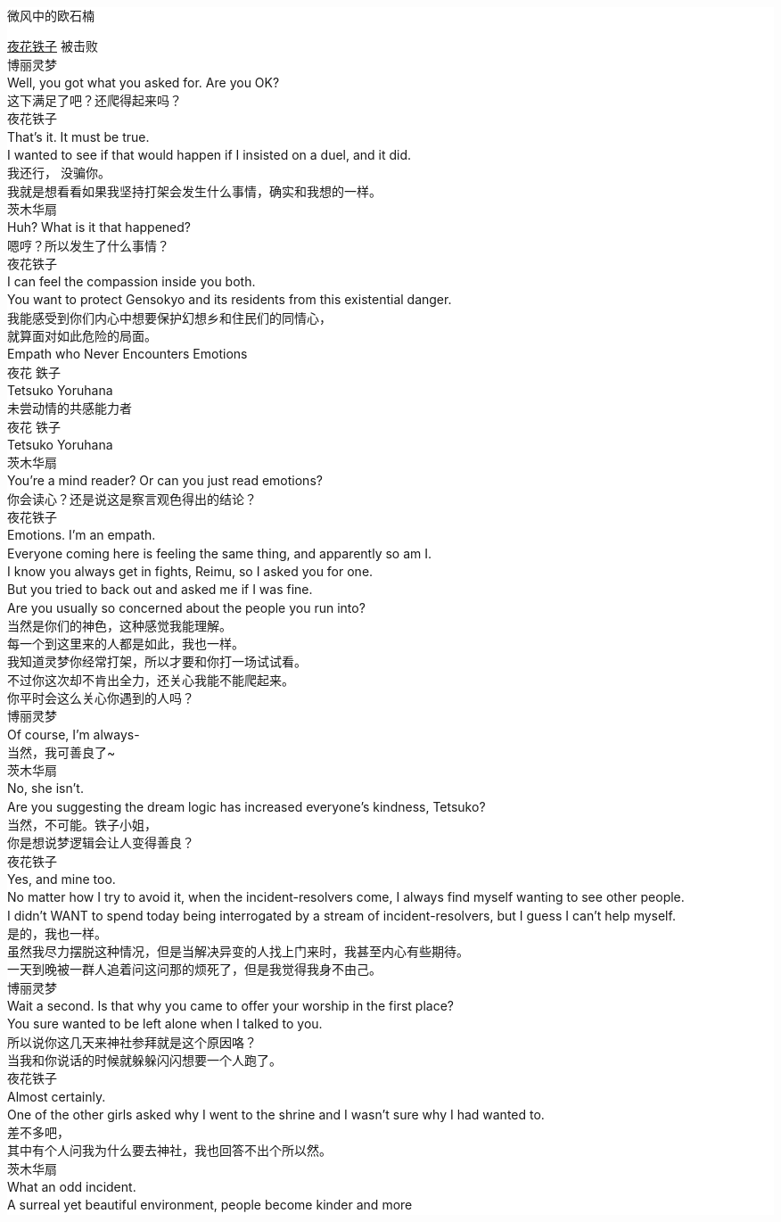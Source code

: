 微风中的欧石楠</div></td></tr><tr class="tt-status-header" id="Stage_2-18" data-pos="&#91;&quot;Stage 2&quot;,18&#93;"><td class="tt-s" lang="zh"><div class="poem"></div></td><td colspan="2" class="tt-status" lang="zh"><div class="poem"><a href="./夜花铁子.md" title="夜花铁子">夜花铁子</a> 被击败</div></td></tr><tr class="tt-content" id="Stage_2-19" data-pos="&#91;&quot;Stage 2&quot;,19&#93;"><td id="博丽灵梦" class="tt-char" lang="zh"><div class="poem">博丽灵梦</div></td><td class="tt-ja" lang="ja"><div class="poem">Well, you got what you asked for. Are you OK?</div></td><td class="tt-zh" lang="zh"><div class="poem">这下满足了吧？还爬得起来吗？</div></td></tr><tr class="tt-content" id="Stage_2-20" data-pos="&#91;&quot;Stage 2&quot;,20&#93;"><td id="夜花铁子" class="tt-char" lang="zh"><div class="poem">夜花铁子</div></td><td class="tt-ja" lang="ja"><div class="poem">That’s it. It must be true. <br>I wanted to see if that would happen if I insisted on a duel, and it did.</div></td><td class="tt-zh" lang="zh"><div class="poem">我还行， 没骗你。<br>我就是想看看如果我坚持打架会发生什么事情，确实和我想的一样。</div></td></tr><tr class="tt-content" id="Stage_2-21" data-pos="&#91;&quot;Stage 2&quot;,21&#93;"><td id="茨木华扇" class="tt-char" lang="zh"><div class="poem">茨木华扇</div></td><td class="tt-ja" lang="ja"><div class="poem">Huh? What is it that happened?</div></td><td class="tt-zh" lang="zh"><div class="poem">嗯哼？所以发生了什么事情？</div></td></tr><tr class="tt-content" id="Stage_2-22" data-pos="&#91;&quot;Stage 2&quot;,22&#93;"><td id="夜花铁子" class="tt-char" lang="zh"><div class="poem">夜花铁子</div></td><td class="tt-ja" lang="ja"><div class="poem">I can feel the compassion inside you both. <br>You want to protect Gensokyo and its residents from this existential danger.</div></td><td class="tt-zh" lang="zh"><div class="poem">我能感受到你们内心中想要保护幻想乡和住民们的同情心，<br>就算面对如此危险的局面。</div></td></tr><tr class="tt-header" id="Stage_2-23" data-pos="&#91;&quot;Stage 2&quot;,23&#93;"><td id="" class="tt-h" lang="zh"><div class="poem"></div></td><td class="tt-ja" lang="ja"><div class="poem">Empath who Never Encounters Emotions<br>夜花 鉄子<br>Tetsuko Yoruhana</div></td><td class="tt-zh" lang="zh"><div class="poem">未尝动情的共感能力者<br>夜花 铁子<br>Tetsuko Yoruhana</div></td></tr><tr class="tt-content" id="Stage_2-24" data-pos="&#91;&quot;Stage 2&quot;,24&#93;"><td id="茨木华扇" class="tt-char" lang="zh"><div class="poem">茨木华扇</div></td><td class="tt-ja" lang="ja"><div class="poem">You’re a mind reader? Or can you just read emotions?</div></td><td class="tt-zh" lang="zh"><div class="poem">你会读心？还是说这是察言观色得出的结论？</div></td></tr><tr class="tt-content" id="Stage_2-25" data-pos="&#91;&quot;Stage 2&quot;,25&#93;"><td id="夜花铁子" class="tt-char" lang="zh"><div class="poem">夜花铁子</div></td><td class="tt-ja" lang="ja"><div class="poem">Emotions. I’m an empath. <br>Everyone coming here is feeling the same thing, and apparently so am I.<br>I know you always get in fights, Reimu, so I asked you for one.<br>But you tried to back out and asked me if I was fine.<br>Are you usually so concerned about the people you run into?</div></td><td class="tt-zh" lang="zh"><div class="poem">当然是你们的神色，这种感觉我能理解。<br>每一个到这里来的人都是如此，我也一样。<br>我知道灵梦你经常打架，所以才要和你打一场试试看。<br>不过你这次却不肯出全力，还关心我能不能爬起来。<br>你平时会这么关心你遇到的人吗？</div></td></tr><tr class="tt-content" id="Stage_2-26" data-pos="&#91;&quot;Stage 2&quot;,26&#93;"><td id="博丽灵梦" class="tt-char" lang="zh"><div class="poem">博丽灵梦</div></td><td class="tt-ja" lang="ja"><div class="poem">Of course, I’m always-</div></td><td class="tt-zh" lang="zh"><div class="poem">当然，我可善良了~</div></td></tr><tr class="tt-content" id="Stage_2-27" data-pos="&#91;&quot;Stage 2&quot;,27&#93;"><td id="茨木华扇" class="tt-char" lang="zh"><div class="poem">茨木华扇</div></td><td class="tt-ja" lang="ja"><div class="poem">No, she isn’t. <br>Are you suggesting the dream logic has increased everyone’s kindness, Tetsuko?</div></td><td class="tt-zh" lang="zh"><div class="poem">当然，不可能。铁子小姐，<br>你是想说梦逻辑会让人变得善良？</div></td></tr><tr class="tt-content" id="Stage_2-28" data-pos="&#91;&quot;Stage 2&quot;,28&#93;"><td id="夜花铁子" class="tt-char" lang="zh"><div class="poem">夜花铁子</div></td><td class="tt-ja" lang="ja"><div class="poem">Yes, and mine too.<br>No matter how I try to avoid it, when the incident-resolvers come, I always find myself wanting to see other people.<br>I didn’t WANT to spend today being interrogated by a stream of incident-resolvers, but I guess I can’t help myself.</div></td><td class="tt-zh" lang="zh"><div class="poem">是的，我也一样。<br>虽然我尽力摆脱这种情况，但是当解决异变的人找上门来时，我甚至内心有些期待。<br>一天到晚被一群人追着问这问那的烦死了，但是我觉得我身不由己。</div></td></tr><tr class="tt-content" id="Stage_2-29" data-pos="&#91;&quot;Stage 2&quot;,29&#93;"><td id="博丽灵梦" class="tt-char" lang="zh"><div class="poem">博丽灵梦</div></td><td class="tt-ja" lang="ja"><div class="poem">Wait a second. Is that why you came to offer your worship in the first place?<br>You sure wanted to be left alone when I talked to you.</div></td><td class="tt-zh" lang="zh"><div class="poem">所以说你这几天来神社参拜就是这个原因咯？<br>当我和你说话的时候就躲躲闪闪想要一个人跑了。</div></td></tr><tr class="tt-content" id="Stage_2-30" data-pos="&#91;&quot;Stage 2&quot;,30&#93;"><td id="夜花铁子" class="tt-char" lang="zh"><div class="poem">夜花铁子</div></td><td class="tt-ja" lang="ja"><div class="poem">Almost certainly. <br>One of the other girls asked why I went to the shrine and I wasn’t sure why I had wanted to.</div></td><td class="tt-zh" lang="zh"><div class="poem">差不多吧，<br>其中有个人问我为什么要去神社，我也回答不出个所以然。</div></td></tr><tr class="tt-content" id="Stage_2-31" data-pos="&#91;&quot;Stage 2&quot;,31&#93;"><td id="茨木华扇" class="tt-char" lang="zh"><div class="poem">茨木华扇</div></td><td class="tt-ja" lang="ja"><div class="poem">What an odd incident. <br>A surreal yet beautiful environment, people become kinder and more